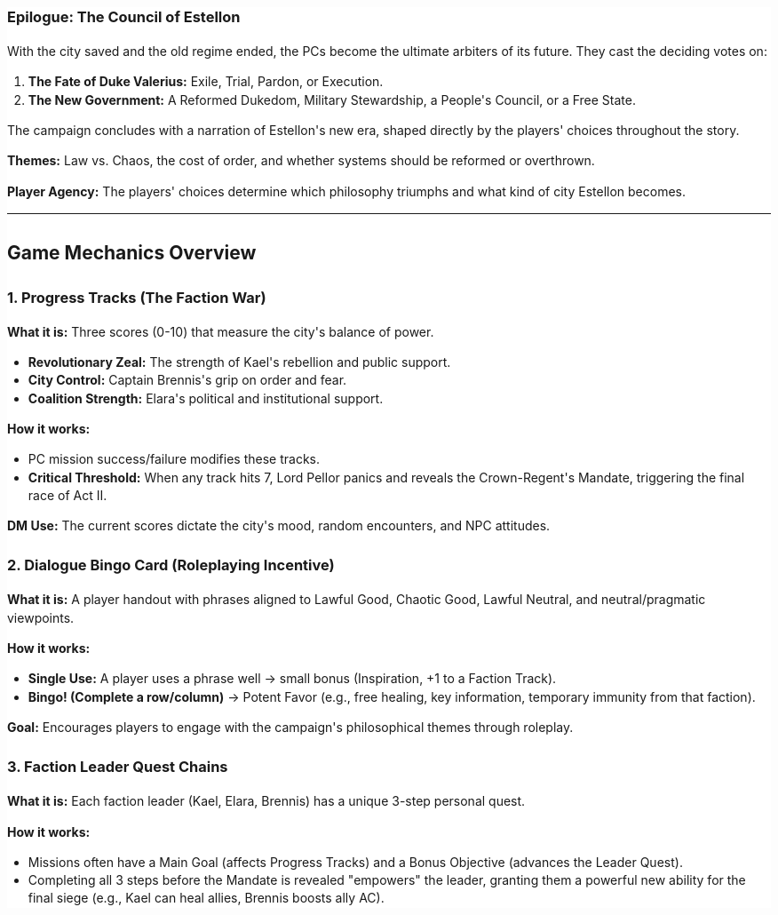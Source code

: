 ### Epilogue: The Council of Estellon

With the city saved and the old regime ended, the PCs become the ultimate arbiters of its future. They cast the deciding votes on:

1. **The Fate of Duke Valerius:** Exile, Trial, Pardon, or Execution.
2. **The New Government:** A Reformed Dukedom, Military Stewardship, a People's Council, or a Free State.

The campaign concludes with a narration of Estellon's new era, shaped directly by the players' choices throughout the story.

**Themes:** Law vs. Chaos, the cost of order, and whether systems should be reformed or overthrown.

**Player Agency:** The players' choices determine which philosophy triumphs and what kind of city Estellon becomes.

---

## Game Mechanics Overview

### 1. Progress Tracks (The Faction War)

**What it is:** Three scores (0-10) that measure the city's balance of power.

- **Revolutionary Zeal:** The strength of Kael's rebellion and public support.
- **City Control:** Captain Brennis's grip on order and fear.
- **Coalition Strength:** Elara's political and institutional support.

**How it works:**
- PC mission success/failure modifies these tracks.
- **Critical Threshold:** When any track hits 7, Lord Pellor panics and reveals the Crown-Regent's Mandate, triggering the final race of Act II.

**DM Use:** The current scores dictate the city's mood, random encounters, and NPC attitudes.

### 2. Dialogue Bingo Card (Roleplaying Incentive)

**What it is:** A player handout with phrases aligned to Lawful Good, Chaotic Good, Lawful Neutral, and neutral/pragmatic viewpoints.

**How it works:**
- **Single Use:** A player uses a phrase well → small bonus (Inspiration, +1 to a Faction Track).
- **Bingo! (Complete a row/column)** → Potent Favor (e.g., free healing, key information, temporary immunity from that faction).

**Goal:** Encourages players to engage with the campaign's philosophical themes through roleplay.

### 3. Faction Leader Quest Chains

**What it is:** Each faction leader (Kael, Elara, Brennis) has a unique 3-step personal quest.

**How it works:**
- Missions often have a Main Goal (affects Progress Tracks) and a Bonus Objective (advances the Leader Quest).
- Completing all 3 steps before the Mandate is revealed "empowers" the leader, granting them a powerful new ability for the final siege (e.g., Kael can heal allies, Brennis boosts ally AC).

